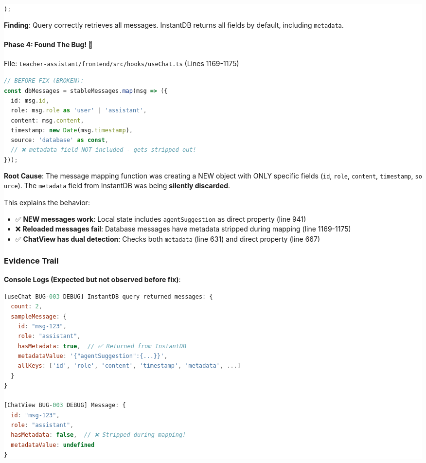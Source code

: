 ```typescript
);
```

**Finding**: Query correctly retrieves all messages. InstantDB returns all fields by default, including `metadata`.

#### Phase 4: Found The Bug! 🎯
File: `teacher-assistant/frontend/src/hooks/useChat.ts` (Lines 1169-1175)

```typescript
// BEFORE FIX (BROKEN):
const dbMessages = stableMessages.map(msg => ({
  id: msg.id,
  role: msg.role as 'user' | 'assistant',
  content: msg.content,
  timestamp: new Date(msg.timestamp),
  source: 'database' as const,
  // ❌ metadata field NOT included - gets stripped out!
}));
```

**Root Cause**:
The message mapping function was creating a NEW object with ONLY specific fields (`id`, `role`, `content`, `timestamp`, `source`). The `metadata` field from InstantDB was being **silently discarded**.

This explains the behavior:
- ✅ **NEW messages work**: Local state includes `agentSuggestion` as direct property (line 941)
- ❌ **Reloaded messages fail**: Database messages have metadata stripped during mapping (line 1169-1175)
- ✅ **ChatView has dual detection**: Checks both `metadata` (line 631) and direct property (line 667)

### Evidence Trail

**Console Logs (Expected but not observed before fix)**:
```javascript
[useChat BUG-003 DEBUG] InstantDB query returned messages: {
  count: 2,
  sampleMessage: {
    id: "msg-123",
    role: "assistant",
    hasMetadata: true,  // ✅ Returned from InstantDB
    metadataValue: '{"agentSuggestion":{...}}',
    allKeys: ['id', 'role', 'content', 'timestamp', 'metadata', ...]
  }
}

[ChatView BUG-003 DEBUG] Message: {
  id: "msg-123",
  role: "assistant",
  hasMetadata: false,  // ❌ Stripped during mapping!
  metadataValue: undefined
}
```
